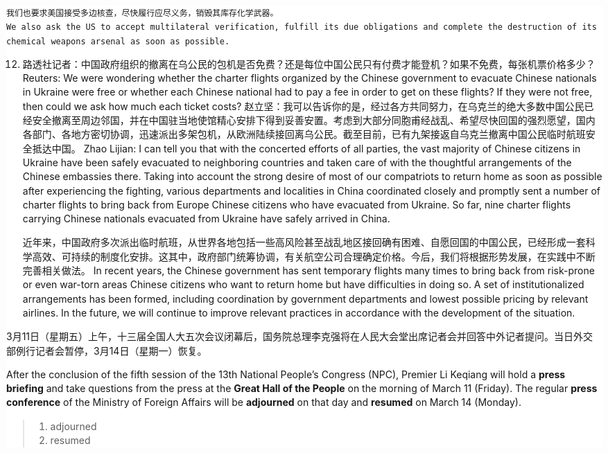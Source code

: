     我们也要求美国接受多边核查，尽快履行应尽义务，销毁其库存化学武器。
    We also ask the US to accept multilateral verification, fulfill its due obligations and complete the destruction of its chemical weapons arsenal as soon as possible.

12. 路透社记者：中国政府组织的撤离在乌公民的包机是否免费？还是每位中国公民只有付费才能登机？如果不免费，每张机票价格多少？
    Reuters: We were wondering whether the charter flights organized by the Chinese government to evacuate Chinese nationals in Ukraine were free or whether each Chinese national had to pay a fee in order to get on these flights? If they were not free, then could we ask how much each ticket costs?
    赵立坚：我可以告诉你的是，经过各方共同努力，在乌克兰的绝大多数中国公民已经安全撤离至周边邻国，并在中国驻当地使馆精心安排下得到妥善安置。考虑到大部分同胞甫经战乱、希望尽快回国的强烈愿望，国内各部门、各地方密切协调，迅速派出多架包机，从欧洲陆续接回离乌公民。截至目前，已有九架接返自乌克兰撤离中国公民临时航班安全抵达中国。
    Zhao Lijian: I can tell you that with the concerted efforts of all parties, the vast majority of Chinese citizens in Ukraine have been safely evacuated to neighboring countries and taken care of with the thoughtful arrangements of the Chinese embassies there. Taking into account the strong desire of most of our compatriots to return home as soon as possible after experiencing the fighting, various departments and localities in China coordinated closely and promptly sent a number of charter flights to bring back from Europe Chinese citizens who have evacuated from Ukraine. So far, nine charter flights carrying Chinese nationals evacuated from Ukraine have safely arrived in China.

    近年来，中国政府多次派出临时航班，从世界各地包括一些高风险甚至战乱地区接回确有困难、自愿回国的中国公民，已经形成一套科学高效、可持续的制度化安排。这其中，政府部门统筹协调，有关航空公司合理确定价格。今后，我们将根据形势发展，在实践中不断完善相关做法。
    In recent years, the Chinese government has sent temporary flights many times to bring back from risk-prone or even war-torn areas Chinese citizens who want to return home but have difficulties in doing so. A set of institutionalized arrangements has been formed, including coordination by government departments and lowest possible pricing by relevant airlines. In the future, we will continue to improve relevant practices in accordance with the development of the situation.

3月11日（星期五）上午，十三届全国人大五次会议闭幕后，国务院总理李克强将在人民大会堂出席记者会并回答中外记者提问。当日外交部例行记者会暂停，3月14日（星期一）恢复。

After the conclusion of the fifth session of the 13th National People’s Congress (NPC), Premier Li Keqiang will hold a **press briefing** and take questions from the press at the **Great Hall of the People** on the morning of March 11 (Friday). The regular **press conference** of the Ministry of Foreign Affairs will be **adjourned** on that day and **resumed** on March 14 (Monday).

> 1. adjourned
> 2. resumed